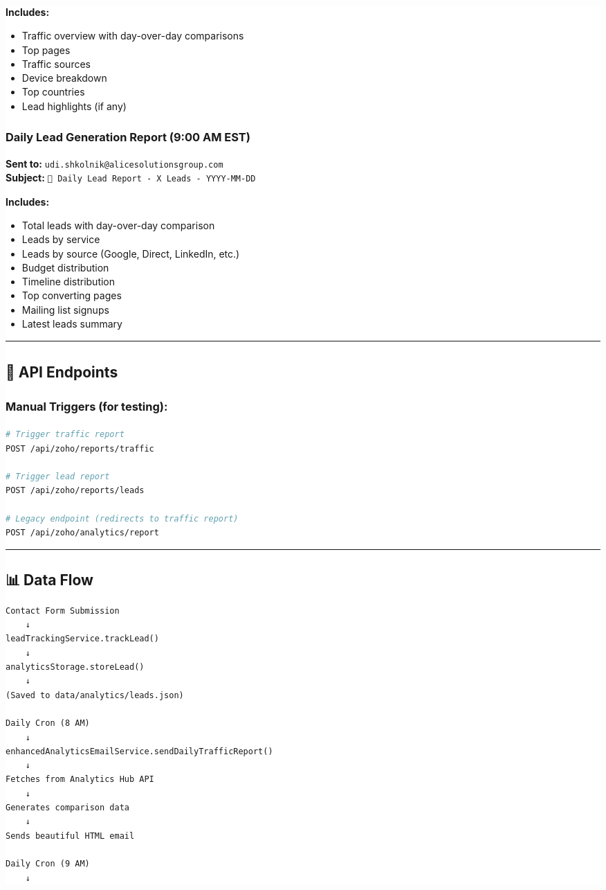 **Includes:**
- Traffic overview with day-over-day comparisons
- Top pages
- Traffic sources
- Device breakdown
- Top countries
- Lead highlights (if any)

### **Daily Lead Generation Report** (9:00 AM EST)
**Sent to:** `udi.shkolnik@alicesolutionsgroup.com`  
**Subject:** `💼 Daily Lead Report - X Leads - YYYY-MM-DD`

**Includes:**
- Total leads with day-over-day comparison
- Leads by service
- Leads by source (Google, Direct, LinkedIn, etc.)
- Budget distribution
- Timeline distribution
- Top converting pages
- Mailing list signups
- Latest leads summary

---

## 🔧 **API Endpoints**

### **Manual Triggers (for testing):**

```bash
# Trigger traffic report
POST /api/zoho/reports/traffic

# Trigger lead report
POST /api/zoho/reports/leads

# Legacy endpoint (redirects to traffic report)
POST /api/zoho/analytics/report
```

---

## 📊 **Data Flow**

```
Contact Form Submission
    ↓
leadTrackingService.trackLead()
    ↓
analyticsStorage.storeLead()
    ↓
(Saved to data/analytics/leads.json)

Daily Cron (8 AM)
    ↓
enhancedAnalyticsEmailService.sendDailyTrafficReport()
    ↓
Fetches from Analytics Hub API
    ↓
Generates comparison data
    ↓
Sends beautiful HTML email

Daily Cron (9 AM)
    ↓
```